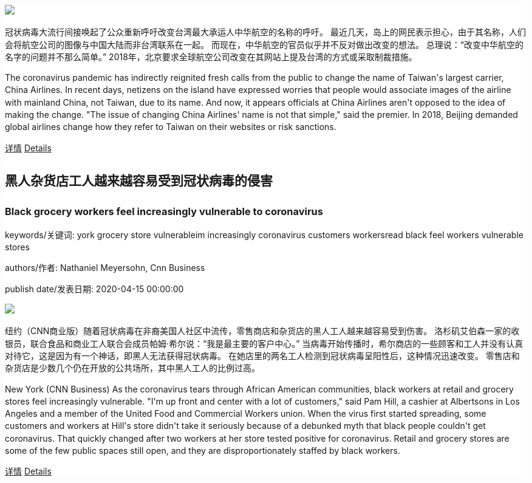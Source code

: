![](https://cdn.cnn.com/cnnnext/dam/assets/200415161720-china-airlines-taiwan-super-tease.jpg)

冠状病毒大流行间接唤起了公众重新呼吁改变台湾最大承运人中华航空的名称的呼吁。
最近几天，岛上的网民表示担心，由于其名称，人们会将航空公司的图像与中国大陆而非台湾联系在一起。
而现在，中华航空的官员似乎并不反对做出改变的想法。
总理说：“改变中华航空的名字的问题并不那么简单。”
2018年，北京要求全球航空公司改变在其网站上提及台湾的方式或采取制裁措施。

The coronavirus pandemic has indirectly reignited fresh calls from the public to change the name of Taiwan's largest carrier, China Airlines.
In recent days, netizens on the island have expressed worries that people would associate images of the airline with mainland China, not Taiwan, due to its name.
And now, it appears officials at China Airlines aren't opposed to the idea of making the change.
"The issue of changing China Airlines' name is not that simple," said the premier.
In 2018, Beijing demanded global airlines change how they refer to Taiwan on their websites or risk sanctions.

[详情](Taiwan%27s%20largest%20airline%20considers%20a%20name%20change_zh.md) [Details](Taiwan%27s%20largest%20airline%20considers%20a%20name%20change.md)


## 黑人杂货店工人越来越容易受到冠状病毒的侵害

### Black grocery workers feel increasingly vulnerable to coronavirus

keywords/关键词: york grocery store vulnerableim increasingly coronavirus customers workersread black feel workers vulnerable stores

authors/作者: Nathaniel Meyersohn, Cnn Business

publish date/发表日期: 2020-04-15 00:00:00

![](https://cdn.cnn.com/cnnnext/dam/assets/200414133425-store-associate-0408-super-tease.jpg)

纽约（CNN商业版）随着冠状病毒在非裔美国人社区中流传，零售商店和杂货店的黑人工人越来越容易受到伤害。
洛杉矶艾伯森一家的收银员，联合食品和商业工人联合会成员帕姆·希尔说：“我是最主要的客户中心。”
当病毒开始传播时，希尔商店的一些顾客和工人并没有认真对待它，这是因为有一个神话，即黑人无法获得冠状病毒。
在她店里的两名工人检测到冠状病毒呈阳性后，这种情况迅速改变。
零售店和杂货店是少数几个仍在开放的公共场所，其中黑人工人的比例过高。

New York (CNN Business) As the coronavirus tears through African American communities, black workers at retail and grocery stores feel increasingly vulnerable.
"I'm up front and center with a lot of customers," said Pam Hill, a cashier at Albertsons in Los Angeles and a member of the United Food and Commercial Workers union.
When the virus first started spreading, some customers and workers at Hill's store didn't take it seriously because of a debunked myth that black people couldn't get coronavirus.
That quickly changed after two workers at her store tested positive for coronavirus.
Retail and grocery stores are some of the few public spaces still open, and they are disproportionately staffed by black workers.

[详情](Black%20grocery%20workers%20feel%20increasingly%20vulnerable%20to%20coronavirus_zh.md) [Details](Black%20grocery%20workers%20feel%20increasingly%20vulnerable%20to%20coronavirus.md)
